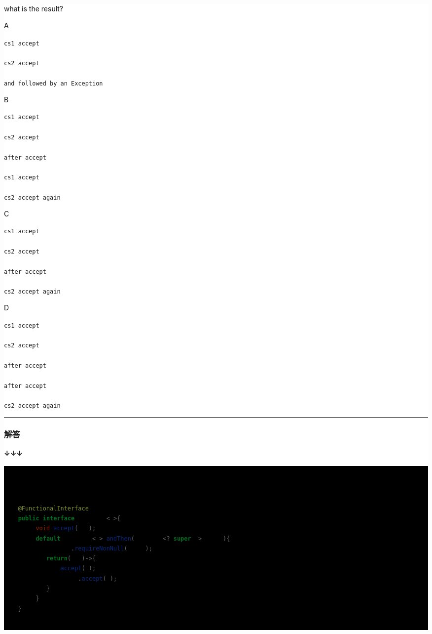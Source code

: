 what is the result?

A 

    cs1 accept

    cs2 accept

    and followed by an Exception

B 

    cs1 accept

    cs2 accept

    after accept

    cs1 accept

    cs2 accept again

C
  
    cs1 accept

    cs2 accept

    after accept

    cs2 accept again

D

    cs1 accept

    cs2 accept

    after accept

    after accept

    cs2 accept again

---

### 解答

**↓↓↓** 

<div style="background-color: black; color: black;" onmouseover="this.style.color='white'" onmouseout="this.style.color='black'">
       
    Ans : D
    
    Consumer 開源碼如下
``` java
    @FunctionalInterface
    public interface Consumer<T>{
         void accept(T t);
         default Consumer<T> andThen(Consumer<? super T> after){
         	Objects.requireNonNull(after);
         	return(T t)->{
         		accept(t);
         		after.accept(t);
         	}
         }
    }
```
   因此呼叫andthen之後
